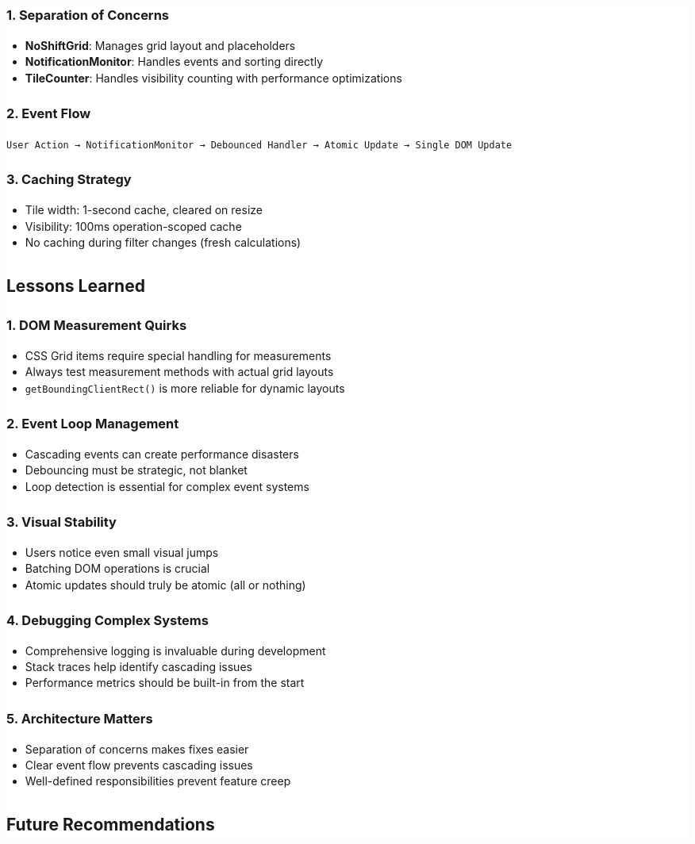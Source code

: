 ### 1. Separation of Concerns

- **NoShiftGrid**: Manages grid layout and placeholders
- **NotificationMonitor**: Handles events and sorting directly
- **TileCounter**: Handles visibility counting with performance optimizations

### 2. Event Flow

```
User Action → NotificationMonitor → Debounced Handler → Atomic Update → Single DOM Update
```

### 3. Caching Strategy

- Tile width: 1-second cache, cleared on resize
- Visibility: 100ms operation-scoped cache
- No caching during filter changes (fresh calculations)

## Lessons Learned

### 1. DOM Measurement Quirks

- CSS Grid items require special handling for measurements
- Always test measurement methods with actual grid layouts
- `getBoundingClientRect()` is more reliable for dynamic layouts

### 2. Event Loop Management

- Cascading events can create performance disasters
- Debouncing must be strategic, not blanket
- Loop detection is essential for complex event systems

### 3. Visual Stability

- Users notice even small visual jumps
- Batching DOM operations is crucial
- Atomic updates should truly be atomic (all or nothing)

### 4. Debugging Complex Systems

- Comprehensive logging is invaluable during development
- Stack traces help identify cascading issues
- Performance metrics should be built-in from the start

### 5. Architecture Matters

- Separation of concerns makes fixes easier
- Clear event flow prevents cascading issues
- Well-defined responsibilities prevent feature creep

## Future Recommendations
